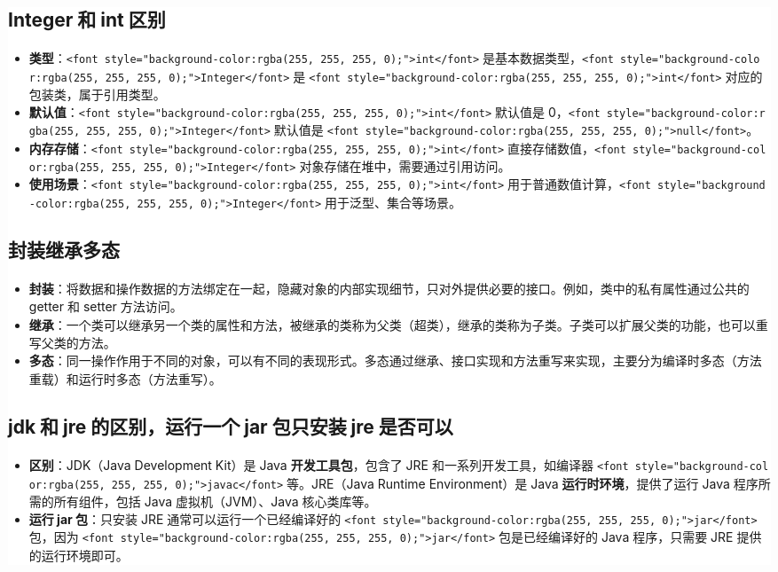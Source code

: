 ## <font style="background-color:rgba(255, 255, 255, 0);">Integer 和 int 区别</font>
+ **<font style="background-color:rgba(255, 255, 255, 0);">类型</font>**<font style="background-color:rgba(255, 255, 255, 0);">：</font>`<font style="background-color:rgba(255, 255, 255, 0);">int</font>`<font style="background-color:rgba(255, 255, 255, 0);"> </font><font style="background-color:rgba(255, 255, 255, 0);">是基本数据类型，</font>`<font style="background-color:rgba(255, 255, 255, 0);">Integer</font>`<font style="background-color:rgba(255, 255, 255, 0);"> </font><font style="background-color:rgba(255, 255, 255, 0);">是</font><font style="background-color:rgba(255, 255, 255, 0);"> </font>`<font style="background-color:rgba(255, 255, 255, 0);">int</font>`<font style="background-color:rgba(255, 255, 255, 0);"> </font><font style="background-color:rgba(255, 255, 255, 0);">对应的包装类，属于引用类型。</font>
+ **<font style="background-color:rgba(255, 255, 255, 0);">默认值</font>**<font style="background-color:rgba(255, 255, 255, 0);">：</font>`<font style="background-color:rgba(255, 255, 255, 0);">int</font>`<font style="background-color:rgba(255, 255, 255, 0);"> </font><font style="background-color:rgba(255, 255, 255, 0);">默认值是 0，</font>`<font style="background-color:rgba(255, 255, 255, 0);">Integer</font>`<font style="background-color:rgba(255, 255, 255, 0);"> </font><font style="background-color:rgba(255, 255, 255, 0);">默认值是</font><font style="background-color:rgba(255, 255, 255, 0);"> </font>`<font style="background-color:rgba(255, 255, 255, 0);">null</font>`<font style="background-color:rgba(255, 255, 255, 0);">。</font>
+ **<font style="background-color:rgba(255, 255, 255, 0);">内存存储</font>**<font style="background-color:rgba(255, 255, 255, 0);">：</font>`<font style="background-color:rgba(255, 255, 255, 0);">int</font>`<font style="background-color:rgba(255, 255, 255, 0);"> </font><font style="background-color:rgba(255, 255, 255, 0);">直接存储数值，</font>`<font style="background-color:rgba(255, 255, 255, 0);">Integer</font>`<font style="background-color:rgba(255, 255, 255, 0);"> </font><font style="background-color:rgba(255, 255, 255, 0);">对象存储在堆中，需要通过引用访问。</font>
+ **<font style="background-color:rgba(255, 255, 255, 0);">使用场景</font>**<font style="background-color:rgba(255, 255, 255, 0);">：</font>`<font style="background-color:rgba(255, 255, 255, 0);">int</font>`<font style="background-color:rgba(255, 255, 255, 0);"> 用于普通数值计算，</font>`<font style="background-color:rgba(255, 255, 255, 0);">Integer</font>`<font style="background-color:rgba(255, 255, 255, 0);"> 用于泛型、集合等场景。</font>

## <font style="background-color:rgba(255, 255, 255, 0);">封装继承多态</font>
+ **<font style="background-color:rgba(255, 255, 255, 0);">封装</font>**<font style="background-color:rgba(255, 255, 255, 0);">：将数据和操作数据的方法绑定在一起，隐藏对象的内部实现细节，只对外提供必要的接口。例如，类中的私有属性通过公共的 getter 和 setter 方法访问。</font>
+ **<font style="background-color:rgba(255, 255, 255, 0);">继承</font>**<font style="background-color:rgba(255, 255, 255, 0);">：一个类可以继承另一个类的属性和方法，被继承的类称为父类（超类），继承的类称为子类。子类可以扩展父类的功能，也可以重写父类的方法。</font>
+ **<font style="background-color:rgba(255, 255, 255, 0);">多态</font>**<font style="background-color:rgba(255, 255, 255, 0);">：同一操作作用于不同的对象，可以有不同的表现形式。多态通过继承、接口实现和方法重写来实现，主要分为编译时多态（方法重载）和运行时多态（方法重写）。</font>

## <font style="background-color:rgba(255, 255, 255, 0);">jdk 和 jre 的区别，运行一个 jar 包只安装 jre 是否可以</font>
+ **<font style="background-color:rgba(255, 255, 255, 0);">区别</font>**<font style="background-color:rgba(255, 255, 255, 0);">：JDK（Java Development Kit）是 Java </font>**<font style="background-color:rgba(255, 255, 255, 0);">开发工具包</font>**<font style="background-color:rgba(255, 255, 255, 0);">，包含了 JRE 和一系列开发工具，如编译器 </font>`<font style="background-color:rgba(255, 255, 255, 0);">javac</font>`<font style="background-color:rgba(255, 255, 255, 0);"> 等。JRE（Java Runtime Environment）是 Java </font>**<font style="background-color:rgba(255, 255, 255, 0);">运行时环境</font>**<font style="background-color:rgba(255, 255, 255, 0);">，提供了运行 Java 程序所需的所有组件，包括 Java 虚拟机（JVM）、Java 核心类库等。</font>
+ **<font style="background-color:rgba(255, 255, 255, 0);">运行 jar 包</font>**<font style="background-color:rgba(255, 255, 255, 0);">：只安装 JRE 通常可以运行一个已经编译好的 </font>`<font style="background-color:rgba(255, 255, 255, 0);">jar</font>`<font style="background-color:rgba(255, 255, 255, 0);"> 包，因为 </font>`<font style="background-color:rgba(255, 255, 255, 0);">jar</font>`<font style="background-color:rgba(255, 255, 255, 0);"> 包是已经编译好的 Java 程序，只需要 JRE 提供的运行环境即可。</font>
